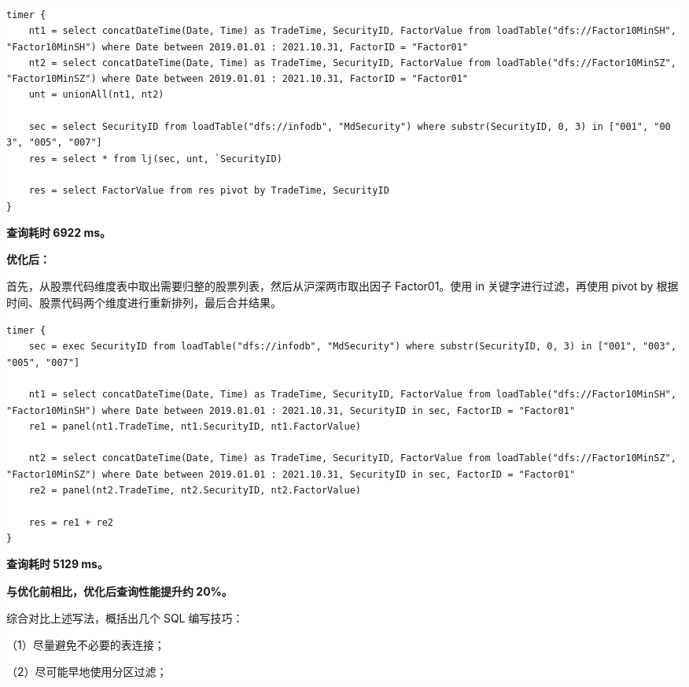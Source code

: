 ```
timer {
	nt1 = select concatDateTime(Date, Time) as TradeTime, SecurityID, FactorValue from loadTable("dfs://Factor10MinSH", "Factor10MinSH") where Date between 2019.01.01 : 2021.10.31, FactorID = "Factor01"
	nt2 = select concatDateTime(Date, Time) as TradeTime, SecurityID, FactorValue from loadTable("dfs://Factor10MinSZ", "Factor10MinSZ") where Date between 2019.01.01 : 2021.10.31, FactorID = "Factor01"
	unt = unionAll(nt1, nt2)
	
	sec = select SecurityID from loadTable("dfs://infodb", "MdSecurity") where substr(SecurityID, 0, 3) in ["001", "003", "005", "007"]
	res = select * from lj(sec, unt, `SecurityID)

	res = select FactorValue from res pivot by TradeTime, SecurityID
}

```

**查询耗时 6922 ms。**



**优化后：**

首先，从股票代码维度表中取出需要归整的股票列表，然后从沪深两市取出因子 Factor01。使用 in 关键字进行过滤，再使用 pivot by 根据时间、股票代码两个维度进行重新排列，最后合并结果。

```
timer {
	sec = exec SecurityID from loadTable("dfs://infodb", "MdSecurity") where substr(SecurityID, 0, 3) in ["001", "003", "005", "007"]
	
	nt1 = select concatDateTime(Date, Time) as TradeTime, SecurityID, FactorValue from loadTable("dfs://Factor10MinSH", "Factor10MinSH") where Date between 2019.01.01 : 2021.10.31, SecurityID in sec, FactorID = "Factor01"
	re1 = panel(nt1.TradeTime, nt1.SecurityID, nt1.FactorValue)

	nt2 = select concatDateTime(Date, Time) as TradeTime, SecurityID, FactorValue from loadTable("dfs://Factor10MinSZ", "Factor10MinSZ") where Date between 2019.01.01 : 2021.10.31, SecurityID in sec, FactorID = "Factor01"
	re2 = panel(nt2.TradeTime, nt2.SecurityID, nt2.FactorValue)

	res = re1 + re2
}

```

**查询耗时 5129 ms。**

**与优化前相比，优化后查询性能提升约 20%。**

综合对比上述写法，概括出几个 SQL 编写技巧：

（1）尽量避免不必要的表连接；

（2）尽可能早地使用分区过滤；
